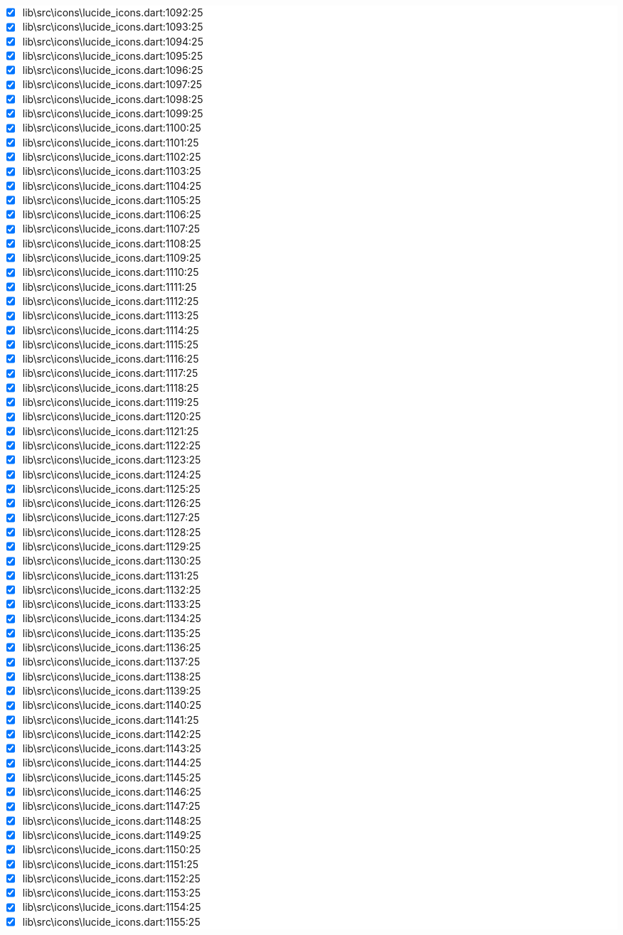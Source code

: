 - [x] lib\src\icons\lucide_icons.dart:1092:25
- [x] lib\src\icons\lucide_icons.dart:1093:25
- [x] lib\src\icons\lucide_icons.dart:1094:25
- [x] lib\src\icons\lucide_icons.dart:1095:25
- [x] lib\src\icons\lucide_icons.dart:1096:25
- [x] lib\src\icons\lucide_icons.dart:1097:25
- [x] lib\src\icons\lucide_icons.dart:1098:25
- [x] lib\src\icons\lucide_icons.dart:1099:25
- [x] lib\src\icons\lucide_icons.dart:1100:25
- [x] lib\src\icons\lucide_icons.dart:1101:25
- [x] lib\src\icons\lucide_icons.dart:1102:25
- [x] lib\src\icons\lucide_icons.dart:1103:25
- [x] lib\src\icons\lucide_icons.dart:1104:25
- [x] lib\src\icons\lucide_icons.dart:1105:25
- [x] lib\src\icons\lucide_icons.dart:1106:25
- [x] lib\src\icons\lucide_icons.dart:1107:25
- [x] lib\src\icons\lucide_icons.dart:1108:25
- [x] lib\src\icons\lucide_icons.dart:1109:25
- [x] lib\src\icons\lucide_icons.dart:1110:25
- [x] lib\src\icons\lucide_icons.dart:1111:25
- [x] lib\src\icons\lucide_icons.dart:1112:25
- [x] lib\src\icons\lucide_icons.dart:1113:25
- [x] lib\src\icons\lucide_icons.dart:1114:25
- [x] lib\src\icons\lucide_icons.dart:1115:25
- [x] lib\src\icons\lucide_icons.dart:1116:25
- [x] lib\src\icons\lucide_icons.dart:1117:25
- [x] lib\src\icons\lucide_icons.dart:1118:25
- [x] lib\src\icons\lucide_icons.dart:1119:25
- [x] lib\src\icons\lucide_icons.dart:1120:25
- [x] lib\src\icons\lucide_icons.dart:1121:25
- [x] lib\src\icons\lucide_icons.dart:1122:25
- [x] lib\src\icons\lucide_icons.dart:1123:25
- [x] lib\src\icons\lucide_icons.dart:1124:25
- [x] lib\src\icons\lucide_icons.dart:1125:25
- [x] lib\src\icons\lucide_icons.dart:1126:25
- [x] lib\src\icons\lucide_icons.dart:1127:25
- [x] lib\src\icons\lucide_icons.dart:1128:25
- [x] lib\src\icons\lucide_icons.dart:1129:25
- [x] lib\src\icons\lucide_icons.dart:1130:25
- [x] lib\src\icons\lucide_icons.dart:1131:25
- [x] lib\src\icons\lucide_icons.dart:1132:25
- [x] lib\src\icons\lucide_icons.dart:1133:25
- [x] lib\src\icons\lucide_icons.dart:1134:25
- [x] lib\src\icons\lucide_icons.dart:1135:25
- [x] lib\src\icons\lucide_icons.dart:1136:25
- [x] lib\src\icons\lucide_icons.dart:1137:25
- [x] lib\src\icons\lucide_icons.dart:1138:25
- [x] lib\src\icons\lucide_icons.dart:1139:25
- [x] lib\src\icons\lucide_icons.dart:1140:25
- [x] lib\src\icons\lucide_icons.dart:1141:25
- [x] lib\src\icons\lucide_icons.dart:1142:25
- [x] lib\src\icons\lucide_icons.dart:1143:25
- [x] lib\src\icons\lucide_icons.dart:1144:25
- [x] lib\src\icons\lucide_icons.dart:1145:25
- [x] lib\src\icons\lucide_icons.dart:1146:25
- [x] lib\src\icons\lucide_icons.dart:1147:25
- [x] lib\src\icons\lucide_icons.dart:1148:25
- [x] lib\src\icons\lucide_icons.dart:1149:25
- [x] lib\src\icons\lucide_icons.dart:1150:25
- [x] lib\src\icons\lucide_icons.dart:1151:25
- [x] lib\src\icons\lucide_icons.dart:1152:25
- [x] lib\src\icons\lucide_icons.dart:1153:25
- [x] lib\src\icons\lucide_icons.dart:1154:25
- [x] lib\src\icons\lucide_icons.dart:1155:25